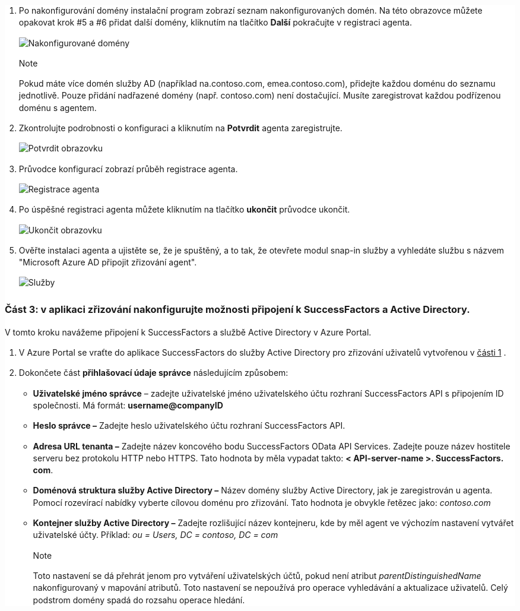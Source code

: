 1. Po nakonfigurování domény instalační program zobrazí seznam nakonfigurovaných domén. Na této obrazovce můžete opakovat krok #5 a #6 přidat další domény, kliknutím na tlačítko **Další** pokračujte v registraci agenta.

   ![Nakonfigurované domény](./media/workday-inbound-tutorial/pa_install_screen_6.png "Nakonfigurované domény")

   > [!NOTE]
   > Pokud máte více domén služby AD (například na.contoso.com, emea.contoso.com), přidejte každou doménu do seznamu jednotlivě.
   > Pouze přidání nadřazené domény (např. contoso.com) není dostačující. Musíte zaregistrovat každou podřízenou doménu s agentem.
   
1. Zkontrolujte podrobnosti o konfiguraci a kliknutím na **Potvrdit** agenta zaregistrujte.
  
   ![Potvrdit obrazovku](./media/workday-inbound-tutorial/pa_install_screen_7.png "Potvrdit obrazovku")
   
1. Průvodce konfigurací zobrazí průběh registrace agenta.
  
   ![Registrace agenta](./media/workday-inbound-tutorial/pa_install_screen_8.png "Registrace agenta")
   
1. Po úspěšné registraci agenta můžete kliknutím na tlačítko **ukončit** průvodce ukončit.
  
   ![Ukončit obrazovku](./media/workday-inbound-tutorial/pa_install_screen_9.png "Ukončit obrazovku")
   
1. Ověřte instalaci agenta a ujistěte se, že je spuštěný, a to tak, že otevřete modul snap-in služby a vyhledáte službu s názvem "Microsoft Azure AD připojit zřizování agent".
  
   ![Služby](./media/workday-inbound-tutorial/services.png)

### <a name="part-3-in-the-provisioning-app-configure-connectivity-to-successfactors-and-active-directory"></a>Část 3: v aplikaci zřizování nakonfigurujte možnosti připojení k SuccessFactors a Active Directory.
V tomto kroku navážeme připojení k SuccessFactors a službě Active Directory v Azure Portal. 

1. V Azure Portal se vraťte do aplikace SuccessFactors do služby Active Directory pro zřizování uživatelů vytvořenou v [části 1](#part-1-add-the-provisioning-connector-app-and-download-the-provisioning-agent) .

1. Dokončete část **přihlašovací údaje správce** následujícím způsobem:

   * **Uživatelské jméno správce** – zadejte uživatelské jméno uživatelského účtu rozhraní SuccessFactors API s připojením ID společnosti. Má formát: **username\@companyID**

   * **Heslo správce –** Zadejte heslo uživatelského účtu rozhraní SuccessFactors API. 

   * **Adresa URL tenanta –** Zadejte název koncového bodu SuccessFactors OData API Services. Zadejte pouze název hostitele serveru bez protokolu HTTP nebo HTTPS. Tato hodnota by měla vypadat takto: **< API-server-name >. SuccessFactors. com**.

   * **Doménová struktura služby Active Directory –** Název domény služby Active Directory, jak je zaregistrován u agenta. Pomocí rozevírací nabídky vyberte cílovou doménu pro zřizování. Tato hodnota je obvykle řetězec jako: *contoso.com*

   * **Kontejner služby Active Directory –** Zadejte rozlišující název kontejneru, kde by měl agent ve výchozím nastavení vytvářet uživatelské účty.
        Příklad: *ou = Users, DC = contoso, DC = com*
        > [!NOTE]
        > Toto nastavení se dá přehrát jenom pro vytváření uživatelských účtů, pokud není atribut *parentDistinguishedName* nakonfigurovaný v mapování atributů. Toto nastavení se nepoužívá pro operace vyhledávání a aktualizace uživatelů. Celý podstrom domény spadá do rozsahu operace hledání.
